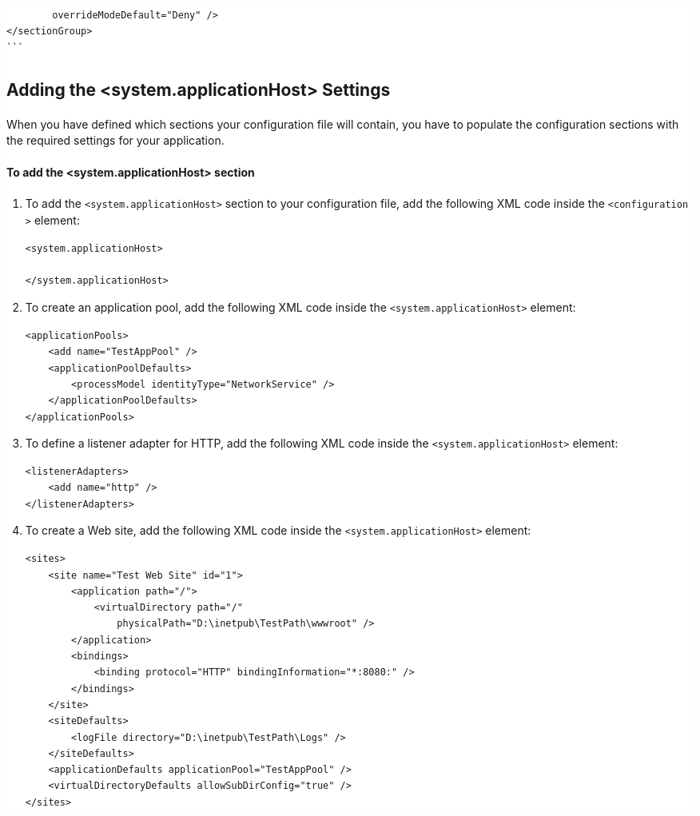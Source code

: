             overrideModeDefault="Deny" />  
    </sectionGroup>  
    ```  
  
## Adding the \<system.applicationHost> Settings  
 When you have defined which sections your configuration file will contain, you have to populate the configuration sections with the required settings for your application.  
  
#### To add the \<system.applicationHost> section  
  
1.  To add the `<system.applicationHost>` section to your configuration file, add the following XML code inside the `<configuration>` element:  
  
    ```  
    <system.applicationHost>  
  
    </system.applicationHost>  
    ```  
  
2.  To create an application pool, add the following XML code inside the `<system.applicationHost>` element:  
  
    ```  
    <applicationPools>  
        <add name="TestAppPool" />  
        <applicationPoolDefaults>  
            <processModel identityType="NetworkService" />  
        </applicationPoolDefaults>  
    </applicationPools>  
    ```  
  
3.  To define a listener adapter for HTTP, add the following XML code inside the `<system.applicationHost>` element:  
  
    ```  
    <listenerAdapters>  
        <add name="http" />  
    </listenerAdapters>  
    ```  
  
4.  To create a Web site, add the following XML code inside the `<system.applicationHost>` element:  
  
    ```  
    <sites>  
        <site name="Test Web Site" id="1">  
            <application path="/">  
                <virtualDirectory path="/"  
                    physicalPath="D:\inetpub\TestPath\wwwroot" />  
            </application>  
            <bindings>  
                <binding protocol="HTTP" bindingInformation="*:8080:" />  
            </bindings>  
        </site>  
        <siteDefaults>  
            <logFile directory="D:\inetpub\TestPath\Logs" />  
        </siteDefaults>  
        <applicationDefaults applicationPool="TestAppPool" />  
        <virtualDirectoryDefaults allowSubDirConfig="true" />  
    </sites>  
    ```  
  